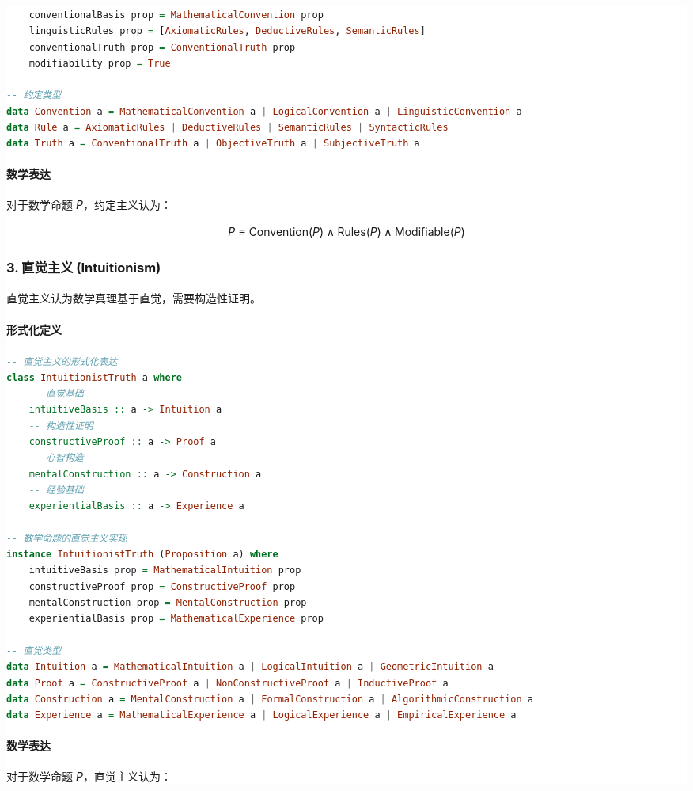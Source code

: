 ```haskell
    conventionalBasis prop = MathematicalConvention prop
    linguisticRules prop = [AxiomaticRules, DeductiveRules, SemanticRules]
    conventionalTruth prop = ConventionalTruth prop
    modifiability prop = True

-- 约定类型
data Convention a = MathematicalConvention a | LogicalConvention a | LinguisticConvention a
data Rule a = AxiomaticRules | DeductiveRules | SemanticRules | SyntacticRules
data Truth a = ConventionalTruth a | ObjectiveTruth a | SubjectiveTruth a
```

#### 数学表达

对于数学命题 $P$，约定主义认为：

$$P \equiv \text{Convention}(P) \land \text{Rules}(P) \land \text{Modifiable}(P)$$

### 3. 直觉主义 (Intuitionism)

直觉主义认为数学真理基于直觉，需要构造性证明。

#### 形式化定义

```haskell
-- 直觉主义的形式化表达
class IntuitionistTruth a where
    -- 直觉基础
    intuitiveBasis :: a -> Intuition a
    -- 构造性证明
    constructiveProof :: a -> Proof a
    -- 心智构造
    mentalConstruction :: a -> Construction a
    -- 经验基础
    experientialBasis :: a -> Experience a

-- 数学命题的直觉主义实现
instance IntuitionistTruth (Proposition a) where
    intuitiveBasis prop = MathematicalIntuition prop
    constructiveProof prop = ConstructiveProof prop
    mentalConstruction prop = MentalConstruction prop
    experientialBasis prop = MathematicalExperience prop

-- 直觉类型
data Intuition a = MathematicalIntuition a | LogicalIntuition a | GeometricIntuition a
data Proof a = ConstructiveProof a | NonConstructiveProof a | InductiveProof a
data Construction a = MentalConstruction a | FormalConstruction a | AlgorithmicConstruction a
data Experience a = MathematicalExperience a | LogicalExperience a | EmpiricalExperience a
```

#### 数学表达

对于数学命题 $P$，直觉主义认为：
